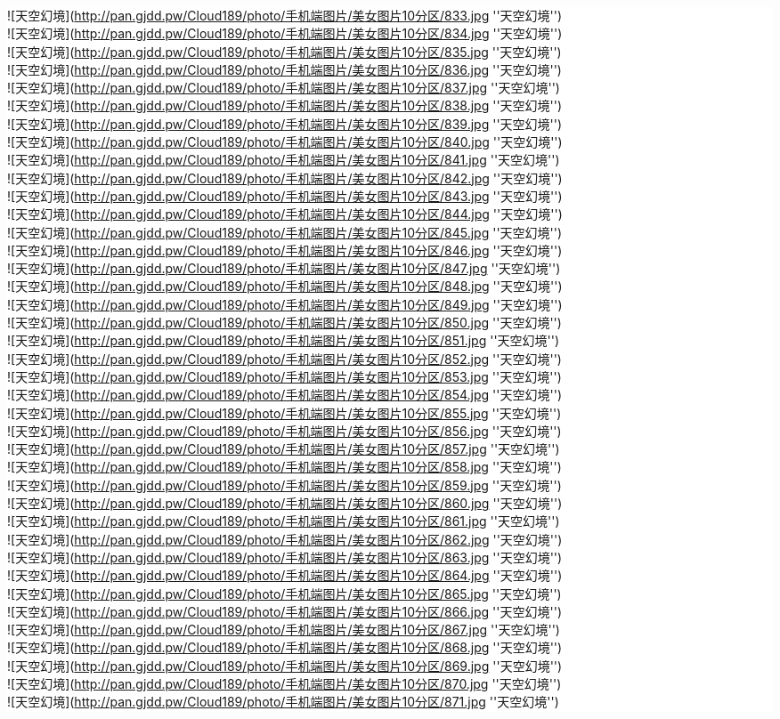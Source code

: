 ![天空幻境](http://pan.gjdd.pw/Cloud189/photo/手机端图片/美女图片10分区/833.jpg ''天空幻境'') <br>
![天空幻境](http://pan.gjdd.pw/Cloud189/photo/手机端图片/美女图片10分区/834.jpg ''天空幻境'') <br>
![天空幻境](http://pan.gjdd.pw/Cloud189/photo/手机端图片/美女图片10分区/835.jpg ''天空幻境'') <br>
![天空幻境](http://pan.gjdd.pw/Cloud189/photo/手机端图片/美女图片10分区/836.jpg ''天空幻境'') <br>
![天空幻境](http://pan.gjdd.pw/Cloud189/photo/手机端图片/美女图片10分区/837.jpg ''天空幻境'') <br>
![天空幻境](http://pan.gjdd.pw/Cloud189/photo/手机端图片/美女图片10分区/838.jpg ''天空幻境'') <br>
![天空幻境](http://pan.gjdd.pw/Cloud189/photo/手机端图片/美女图片10分区/839.jpg ''天空幻境'') <br>
![天空幻境](http://pan.gjdd.pw/Cloud189/photo/手机端图片/美女图片10分区/840.jpg ''天空幻境'') <br>
![天空幻境](http://pan.gjdd.pw/Cloud189/photo/手机端图片/美女图片10分区/841.jpg ''天空幻境'') <br>
![天空幻境](http://pan.gjdd.pw/Cloud189/photo/手机端图片/美女图片10分区/842.jpg ''天空幻境'') <br>
![天空幻境](http://pan.gjdd.pw/Cloud189/photo/手机端图片/美女图片10分区/843.jpg ''天空幻境'') <br>
![天空幻境](http://pan.gjdd.pw/Cloud189/photo/手机端图片/美女图片10分区/844.jpg ''天空幻境'') <br>
![天空幻境](http://pan.gjdd.pw/Cloud189/photo/手机端图片/美女图片10分区/845.jpg ''天空幻境'') <br>
![天空幻境](http://pan.gjdd.pw/Cloud189/photo/手机端图片/美女图片10分区/846.jpg ''天空幻境'') <br>
![天空幻境](http://pan.gjdd.pw/Cloud189/photo/手机端图片/美女图片10分区/847.jpg ''天空幻境'') <br>
![天空幻境](http://pan.gjdd.pw/Cloud189/photo/手机端图片/美女图片10分区/848.jpg ''天空幻境'') <br>
![天空幻境](http://pan.gjdd.pw/Cloud189/photo/手机端图片/美女图片10分区/849.jpg ''天空幻境'') <br>
![天空幻境](http://pan.gjdd.pw/Cloud189/photo/手机端图片/美女图片10分区/850.jpg ''天空幻境'') <br>
![天空幻境](http://pan.gjdd.pw/Cloud189/photo/手机端图片/美女图片10分区/851.jpg ''天空幻境'') <br>
![天空幻境](http://pan.gjdd.pw/Cloud189/photo/手机端图片/美女图片10分区/852.jpg ''天空幻境'') <br>
![天空幻境](http://pan.gjdd.pw/Cloud189/photo/手机端图片/美女图片10分区/853.jpg ''天空幻境'') <br>
![天空幻境](http://pan.gjdd.pw/Cloud189/photo/手机端图片/美女图片10分区/854.jpg ''天空幻境'') <br>
![天空幻境](http://pan.gjdd.pw/Cloud189/photo/手机端图片/美女图片10分区/855.jpg ''天空幻境'') <br>
![天空幻境](http://pan.gjdd.pw/Cloud189/photo/手机端图片/美女图片10分区/856.jpg ''天空幻境'') <br>
![天空幻境](http://pan.gjdd.pw/Cloud189/photo/手机端图片/美女图片10分区/857.jpg ''天空幻境'') <br>
![天空幻境](http://pan.gjdd.pw/Cloud189/photo/手机端图片/美女图片10分区/858.jpg ''天空幻境'') <br>
![天空幻境](http://pan.gjdd.pw/Cloud189/photo/手机端图片/美女图片10分区/859.jpg ''天空幻境'') <br>
![天空幻境](http://pan.gjdd.pw/Cloud189/photo/手机端图片/美女图片10分区/860.jpg ''天空幻境'') <br>
![天空幻境](http://pan.gjdd.pw/Cloud189/photo/手机端图片/美女图片10分区/861.jpg ''天空幻境'') <br>
![天空幻境](http://pan.gjdd.pw/Cloud189/photo/手机端图片/美女图片10分区/862.jpg ''天空幻境'') <br>
![天空幻境](http://pan.gjdd.pw/Cloud189/photo/手机端图片/美女图片10分区/863.jpg ''天空幻境'') <br>
![天空幻境](http://pan.gjdd.pw/Cloud189/photo/手机端图片/美女图片10分区/864.jpg ''天空幻境'') <br>
![天空幻境](http://pan.gjdd.pw/Cloud189/photo/手机端图片/美女图片10分区/865.jpg ''天空幻境'') <br>
![天空幻境](http://pan.gjdd.pw/Cloud189/photo/手机端图片/美女图片10分区/866.jpg ''天空幻境'') <br>
![天空幻境](http://pan.gjdd.pw/Cloud189/photo/手机端图片/美女图片10分区/867.jpg ''天空幻境'') <br>
![天空幻境](http://pan.gjdd.pw/Cloud189/photo/手机端图片/美女图片10分区/868.jpg ''天空幻境'') <br>
![天空幻境](http://pan.gjdd.pw/Cloud189/photo/手机端图片/美女图片10分区/869.jpg ''天空幻境'') <br>
![天空幻境](http://pan.gjdd.pw/Cloud189/photo/手机端图片/美女图片10分区/870.jpg ''天空幻境'') <br>
![天空幻境](http://pan.gjdd.pw/Cloud189/photo/手机端图片/美女图片10分区/871.jpg ''天空幻境'') <br>